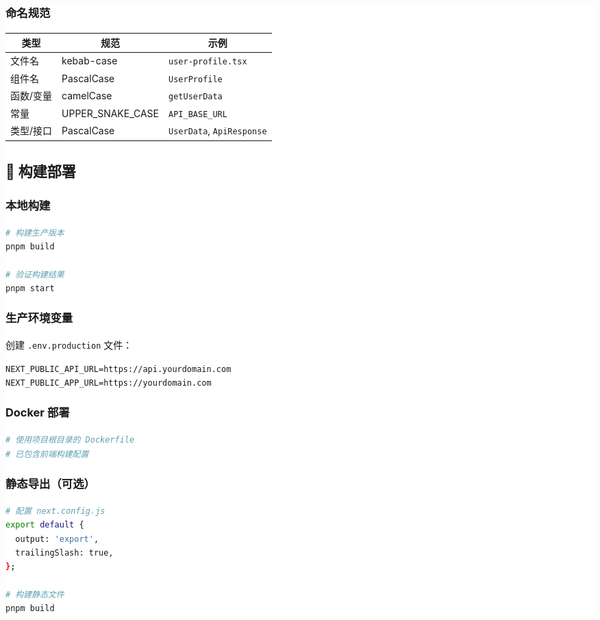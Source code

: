 ### 命名规范

| 类型 | 规范 | 示例 |
|------|------|------|
| 文件名 | kebab-case | `user-profile.tsx` |
| 组件名 | PascalCase | `UserProfile` |
| 函数/变量 | camelCase | `getUserData` |
| 常量 | UPPER_SNAKE_CASE | `API_BASE_URL` |
| 类型/接口 | PascalCase | `UserData`, `ApiResponse` |

## 🚀 构建部署

### 本地构建

```bash
# 构建生产版本
pnpm build

# 验证构建结果
pnpm start
```

### 生产环境变量

创建 `.env.production` 文件：

```env
NEXT_PUBLIC_API_URL=https://api.yourdomain.com
NEXT_PUBLIC_APP_URL=https://yourdomain.com
```

### Docker 部署

```dockerfile
# 使用项目根目录的 Dockerfile
# 已包含前端构建配置
```

### 静态导出（可选）

```bash
# 配置 next.config.js
export default {
  output: 'export',
  trailingSlash: true,
};

# 构建静态文件
pnpm build
```
